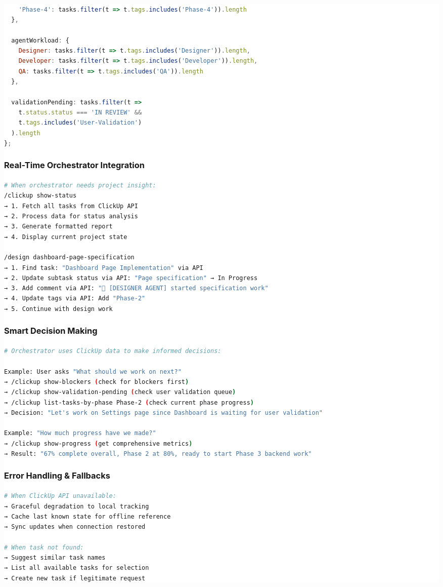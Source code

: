 ```javascript
    'Phase-4': tasks.filter(t => t.tags.includes('Phase-4')).length
  },
  
  agentWorkload: {
    Designer: tasks.filter(t => t.tags.includes('Designer')).length,
    Developer: tasks.filter(t => t.tags.includes('Developer')).length,
    QA: tasks.filter(t => t.tags.includes('QA')).length
  },
  
  validationPending: tasks.filter(t => 
    t.status.status === 'IN REVIEW' && 
    t.tags.includes('User-Validation')
  ).length
};
```

### Real-Time Orchestrator Integration
```bash
# When orchestrator needs project insight:
/clickup show-status
→ 1. Fetch all tasks from ClickUp API
→ 2. Process data for status analysis  
→ 3. Generate formatted report
→ 4. Display current project state

/design dashboard-page-specification
→ 1. Find task: "Dashboard Page Implementation" via API
→ 2. Update subtask status via API: "Page specification" → In Progress
→ 3. Add comment via API: "🎨 [DESIGNER AGENT] started specification work"
→ 4. Update tags via API: Add "Phase-2"
→ 5. Continue with design work
```

### Smart Decision Making
```bash
# Orchestrator uses ClickUp data to make informed decisions:

Example: User asks "What should we work on next?"
→ /clickup show-blockers (check for blockers first)  
→ /clickup show-validation-pending (check user validation queue)
→ /clickup list-tasks-by-phase Phase-2 (check current phase progress)
→ Decision: "Let's work on Settings page since Dashboard is waiting for user validation"

Example: "How much progress have we made?"
→ /clickup show-progress (get comprehensive metrics)
→ Result: "67% complete overall, Phase 2 at 80%, ready to start Phase 3 backend work"
```

### Error Handling & Fallbacks
```bash
# When ClickUp API unavailable:
→ Graceful degradation to local tracking
→ Cache last known state for offline reference  
→ Sync updates when connection restored

# When task not found:
→ Suggest similar task names
→ List all available tasks for selection
→ Create new task if legitimate request
```
